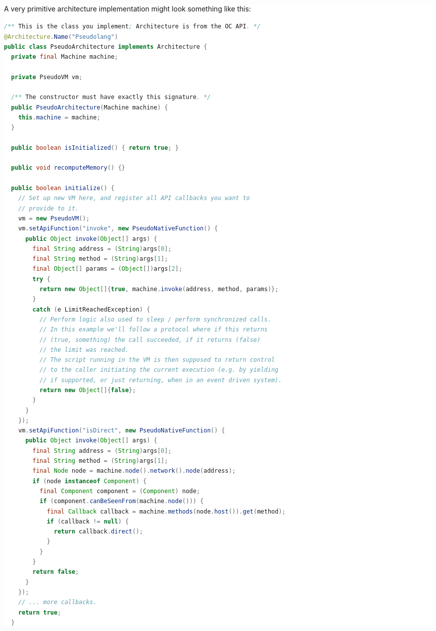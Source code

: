 A very primitive architecture implementation might look something like
this:

``` java
/** This is the class you implement; Architecture is from the OC API. */
@Architecture.Name("Pseudolang")
public class PseudoArchitecture implements Architecture {
  private final Machine machine;
 
  private PseudoVM vm;
 
  /** The constructor must have exactly this signature. */
  public PseudoArchitecture(Machine machine) {
    this.machine = machine;
  }
 
  public boolean isInitialized() { return true; }
 
  public void recomputeMemory() {}
 
  public boolean initialize() {
    // Set up new VM here, and register all API callbacks you want to
    // provide to it.
    vm = new PseudoVM();
    vm.setApiFunction("invoke", new PseudoNativeFunction() {
      public Object invoke(Object[] args) {
        final String address = (String)args[0];
        final String method = (String)args[1];
        final Object[] params = (Object[])args[2];
        try {
          return new Object[]{true, machine.invoke(address, method, params)};
        }
        catch (e LimitReachedException) {
          // Perform logic also used to sleep / perform synchronized calls.
          // In this example we'll follow a protocol where if this returns
          // (true, something) the call succeeded, if it returns (false)
          // the limit was reached.
          // The script running in the VM is then supposed to return control
          // to the caller initiating the current execution (e.g. by yielding
          // if supported, or just returning, when in an event driven system).
          return new Object[]{false};
        }
      }
    });
    vm.setApiFunction("isDirect", new PseudoNativeFunction() {
      public Object invoke(Object[] args) {
        final String address = (String)args[0];
        final String method = (String)args[1];
        final Node node = machine.node().network().node(address);
        if (node instanceof Component) {
          final Component component = (Component) node;
          if (component.canBeSeenFrom(machine.node())) {
            final Callback callback = machine.methods(node.host()).get(method);
            if (callback != null) {
              return callback.direct();
            }
          }
        }
        return false;
      }
    });
    // ... more callbacks.
    return true;
  }
```